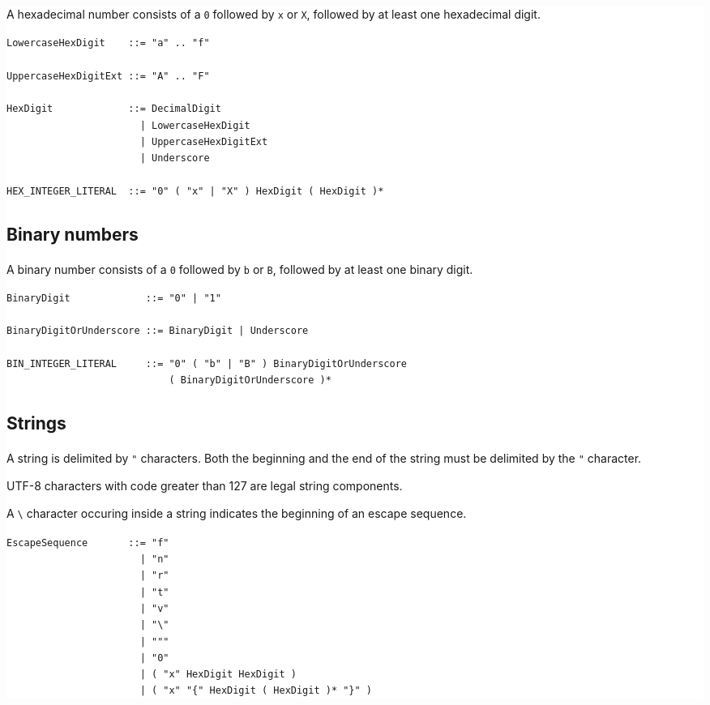 A hexadecimal number consists of a `0` followed by `x` or `X`, followed by at
least one hexadecimal digit.

    LowercaseHexDigit    ::= "a" .. "f"

    UppercaseHexDigitExt ::= "A" .. "F"

    HexDigit             ::= DecimalDigit
                           | LowercaseHexDigit
                           | UppercaseHexDigitExt
                           | Underscore

    HEX_INTEGER_LITERAL  ::= "0" ( "x" | "X" ) HexDigit ( HexDigit )*


Binary numbers
--------------

A binary number consists of a `0` followed by `b` or `B`, followed by at
least one binary digit.

    BinaryDigit             ::= "0" | "1"

    BinaryDigitOrUnderscore ::= BinaryDigit | Underscore

    BIN_INTEGER_LITERAL     ::= "0" ( "b" | "B" ) BinaryDigitOrUnderscore
                                ( BinaryDigitOrUnderscore )*


Strings
-------

A string is delimited by `"` characters.  Both the beginning and the end
of the string must be delimited by the `"` character.

UTF-8 characters with code greater than 127 are legal string components.

A `\` character occuring inside a string indicates the beginning of an escape
sequence.

    EscapeSequence       ::= "f"
                           | "n"
                           | "r"
                           | "t"
                           | "v"
                           | "\"
                           | """
                           | "0"
                           | ( "x" HexDigit HexDigit )
                           | ( "x" "{" HexDigit ( HexDigit )* "}" )
